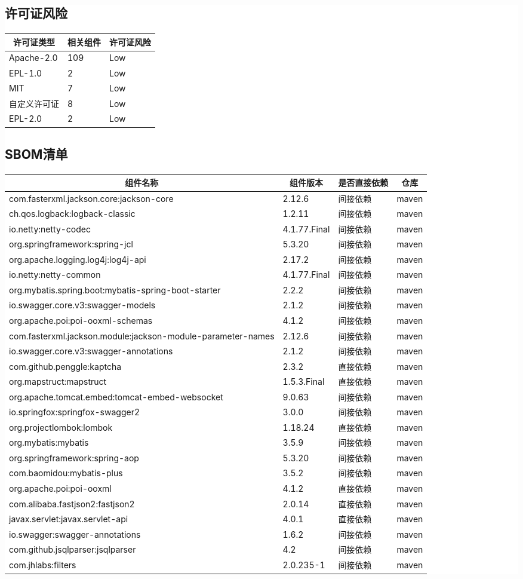 


## 许可证风险

| 许可证类型 | 相关组件 | 许可证风险 |
| ---------- | -------- | ---------- |
|Apache-2.0|109|Low|
|EPL-1.0|2|Low|
|MIT|7|Low|
|自定义许可证|8|Low|
|EPL-2.0|2|Low|




## SBOM清单

| 组件名称 | 组件版本 | 是否直接依赖 | 仓库 |
| -------- | -------- | ------------ | ---- |
|com.fasterxml.jackson.core:jackson-core|2.12.6|间接依赖|maven|
|ch.qos.logback:logback-classic|1.2.11|间接依赖|maven|
|io.netty:netty-codec|4.1.77.Final|间接依赖|maven|
|org.springframework:spring-jcl|5.3.20|间接依赖|maven|
|org.apache.logging.log4j:log4j-api|2.17.2|间接依赖|maven|
|io.netty:netty-common|4.1.77.Final|间接依赖|maven|
|org.mybatis.spring.boot:mybatis-spring-boot-starter|2.2.2|间接依赖|maven|
|io.swagger.core.v3:swagger-models|2.1.2|间接依赖|maven|
|org.apache.poi:poi-ooxml-schemas|4.1.2|间接依赖|maven|
|com.fasterxml.jackson.module:jackson-module-parameter-names|2.12.6|间接依赖|maven|
|io.swagger.core.v3:swagger-annotations|2.1.2|间接依赖|maven|
|com.github.penggle:kaptcha|2.3.2|直接依赖|maven|
|org.mapstruct:mapstruct|1.5.3.Final|直接依赖|maven|
|org.apache.tomcat.embed:tomcat-embed-websocket|9.0.63|间接依赖|maven|
|io.springfox:springfox-swagger2|3.0.0|间接依赖|maven|
|org.projectlombok:lombok|1.18.24|直接依赖|maven|
|org.mybatis:mybatis|3.5.9|间接依赖|maven|
|org.springframework:spring-aop|5.3.20|间接依赖|maven|
|com.baomidou:mybatis-plus|3.5.2|间接依赖|maven|
|org.apache.poi:poi-ooxml|4.1.2|直接依赖|maven|
|com.alibaba.fastjson2:fastjson2|2.0.14|直接依赖|maven|
|javax.servlet:javax.servlet-api|4.0.1|直接依赖|maven|
|io.swagger:swagger-annotations|1.6.2|间接依赖|maven|
|com.github.jsqlparser:jsqlparser|4.2|间接依赖|maven|
|com.jhlabs:filters|2.0.235-1|间接依赖|maven|